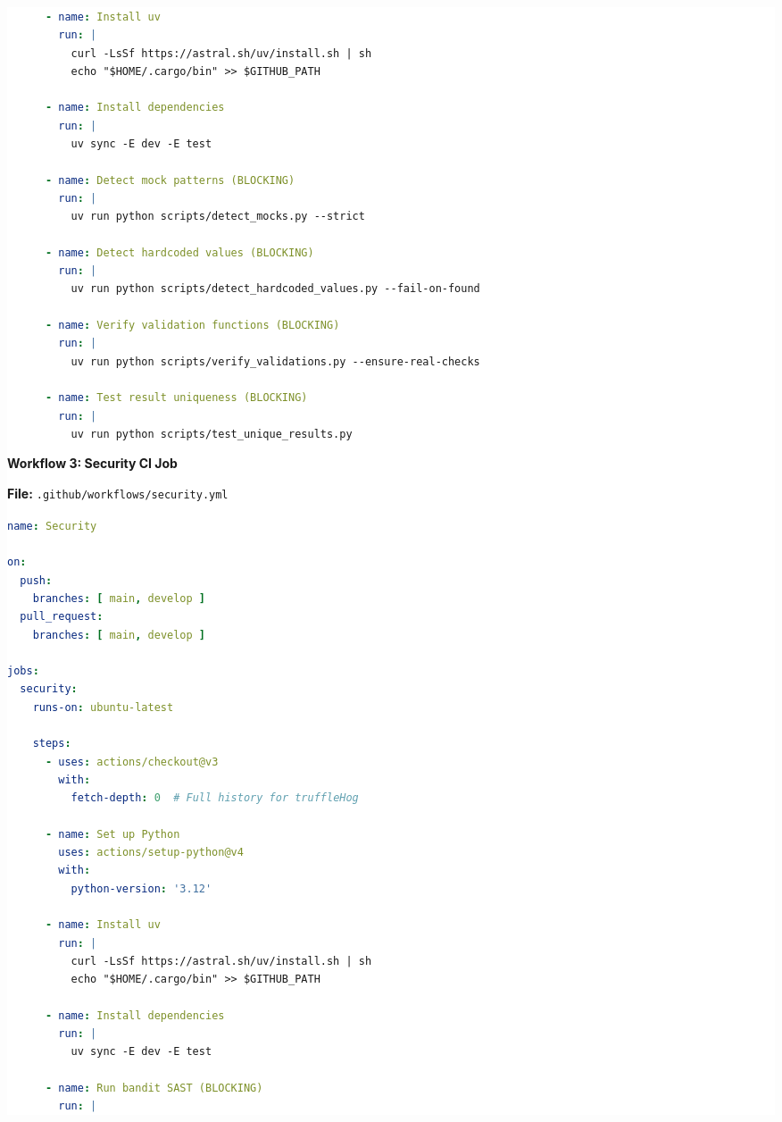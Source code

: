 ```yaml
      - name: Install uv
        run: |
          curl -LsSf https://astral.sh/uv/install.sh | sh
          echo "$HOME/.cargo/bin" >> $GITHUB_PATH

      - name: Install dependencies
        run: |
          uv sync -E dev -E test

      - name: Detect mock patterns (BLOCKING)
        run: |
          uv run python scripts/detect_mocks.py --strict

      - name: Detect hardcoded values (BLOCKING)
        run: |
          uv run python scripts/detect_hardcoded_values.py --fail-on-found

      - name: Verify validation functions (BLOCKING)
        run: |
          uv run python scripts/verify_validations.py --ensure-real-checks

      - name: Test result uniqueness (BLOCKING)
        run: |
          uv run python scripts/test_unique_results.py
```

**Workflow 3: Security CI Job**

**File:** `.github/workflows/security.yml`

```yaml
name: Security

on:
  push:
    branches: [ main, develop ]
  pull_request:
    branches: [ main, develop ]

jobs:
  security:
    runs-on: ubuntu-latest

    steps:
      - uses: actions/checkout@v3
        with:
          fetch-depth: 0  # Full history for truffleHog

      - name: Set up Python
        uses: actions/setup-python@v4
        with:
          python-version: '3.12'

      - name: Install uv
        run: |
          curl -LsSf https://astral.sh/uv/install.sh | sh
          echo "$HOME/.cargo/bin" >> $GITHUB_PATH

      - name: Install dependencies
        run: |
          uv sync -E dev -E test

      - name: Run bandit SAST (BLOCKING)
        run: |
```